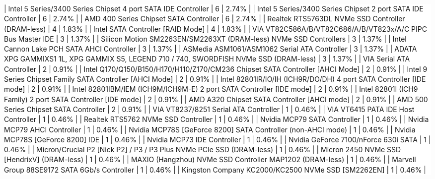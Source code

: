 | Intel 5 Series/3400 Series Chipset 4 port SATA IDE Controller                           | 6        | 2.74%   |
| Intel 5 Series/3400 Series Chipset 2 port SATA IDE Controller                           | 6        | 2.74%   |
| AMD 400 Series Chipset SATA Controller                                                  | 6        | 2.74%   |
| Realtek RTS5763DL NVMe SSD Controller (DRAM-less)                                       | 4        | 1.83%   |
| Intel SATA Controller [RAID Mode]                                                       | 4        | 1.83%   |
| VIA VT82C586A/B/VT82C686/A/B/VT823x/A/C PIPC Bus Master IDE                             | 3        | 1.37%   |
| Silicon Motion SM2263EN/SM2263XT (DRAM-less) NVMe SSD Controllers                       | 3        | 1.37%   |
| Intel Cannon Lake PCH SATA AHCI Controller                                              | 3        | 1.37%   |
| ASMedia ASM1061/ASM1062 Serial ATA Controller                                           | 3        | 1.37%   |
| ADATA XPG GAMMIXS1 1L, XPG GAMMIX S5, LEGEND 710 / 740, SWORDFISH NVMe SSD (DRAM-less)  | 3        | 1.37%   |
| VIA Serial ATA Controller                                                               | 2        | 0.91%   |
| Intel Q170/Q150/B150/H170/H110/Z170/CM236 Chipset SATA Controller [AHCI Mode]           | 2        | 0.91%   |
| Intel 9 Series Chipset Family SATA Controller [AHCI Mode]                               | 2        | 0.91%   |
| Intel 82801IR/IO/IH (ICH9R/DO/DH) 4 port SATA Controller [IDE mode]                     | 2        | 0.91%   |
| Intel 82801IBM/IEM (ICH9M/ICH9M-E) 2 port SATA Controller [IDE mode]                    | 2        | 0.91%   |
| Intel 82801I (ICH9 Family) 2 port SATA Controller [IDE mode]                            | 2        | 0.91%   |
| AMD A320 Chipset SATA Controller [AHCI mode]                                            | 2        | 0.91%   |
| AMD 500 Series Chipset SATA Controller                                                  | 2        | 0.91%   |
| VIA VT8237/8251 Serial ATA Controller                                                   | 1        | 0.46%   |
| VIA VT6415 PATA IDE Host Controller                                                     | 1        | 0.46%   |
| Realtek RTS5762 NVMe SSD Controller                                                     | 1        | 0.46%   |
| Nvidia MCP79 SATA Controller                                                            | 1        | 0.46%   |
| Nvidia MCP79 AHCI Controller                                                            | 1        | 0.46%   |
| Nvidia MCP78S [GeForce 8200] SATA Controller (non-AHCI mode)                            | 1        | 0.46%   |
| Nvidia MCP78S [GeForce 8200] IDE                                                        | 1        | 0.46%   |
| Nvidia MCP73 IDE Controller                                                             | 1        | 0.46%   |
| Nvidia GeForce 7100/nForce 630i SATA                                                    | 1        | 0.46%   |
| Micron/Crucial P2 [Nick P2] / P3 / P3 Plus NVMe PCIe SSD (DRAM-less)                    | 1        | 0.46%   |
| Micron 2450 NVMe SSD [HendrixV] (DRAM-less)                                             | 1        | 0.46%   |
| MAXIO (Hangzhou) NVMe SSD Controller MAP1202 (DRAM-less)                                | 1        | 0.46%   |
| Marvell Group 88SE9172 SATA 6Gb/s Controller                                            | 1        | 0.46%   |
| Kingston Company KC2000/KC2500 NVMe SSD [SM2262EN]                                      | 1        | 0.46%   |
